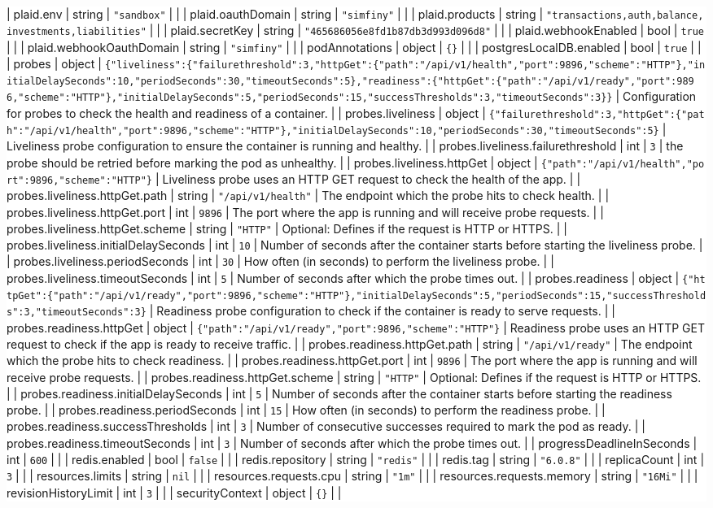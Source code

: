 | plaid.env | string | `"sandbox"` |  |
| plaid.oauthDomain | string | `"simfiny"` |  |
| plaid.products | string | `"transactions,auth,balance,investments,liabilities"` |  |
| plaid.secretKey | string | `"465686056e8fd1b87db3d993d096d8"` |  |
| plaid.webhookEnabled | bool | `true` |  |
| plaid.webhookOauthDomain | string | `"simfiny"` |  |
| podAnnotations | object | `{}` |  |
| postgresLocalDB.enabled | bool | `true` |  |
| probes | object | `{"liveliness":{"failurethreshold":3,"httpGet":{"path":"/api/v1/health","port":9896,"scheme":"HTTP"},"initialDelaySeconds":10,"periodSeconds":30,"timeoutSeconds":5},"readiness":{"httpGet":{"path":"/api/v1/ready","port":9896,"scheme":"HTTP"},"initialDelaySeconds":5,"periodSeconds":15,"successThresholds":3,"timeoutSeconds":3}}` | Configuration for probes to check the health and readiness of a container. |
| probes.liveliness | object | `{"failurethreshold":3,"httpGet":{"path":"/api/v1/health","port":9896,"scheme":"HTTP"},"initialDelaySeconds":10,"periodSeconds":30,"timeoutSeconds":5}` | Liveliness probe configuration to ensure the container is running and healthy. |
| probes.liveliness.failurethreshold | int | `3` | the probe should be retried before marking the pod as unhealthy. |
| probes.liveliness.httpGet | object | `{"path":"/api/v1/health","port":9896,"scheme":"HTTP"}` | Liveliness probe uses an HTTP GET request to check the health of the app. |
| probes.liveliness.httpGet.path | string | `"/api/v1/health"` | The endpoint which the probe hits to check health. |
| probes.liveliness.httpGet.port | int | `9896` | The port where the app is running and will receive probe requests. |
| probes.liveliness.httpGet.scheme | string | `"HTTP"` | Optional: Defines if the request is HTTP or HTTPS. |
| probes.liveliness.initialDelaySeconds | int | `10` | Number of seconds after the container starts before starting the liveliness probe. |
| probes.liveliness.periodSeconds | int | `30` | How often (in seconds) to perform the liveliness probe. |
| probes.liveliness.timeoutSeconds | int | `5` | Number of seconds after which the probe times out. |
| probes.readiness | object | `{"httpGet":{"path":"/api/v1/ready","port":9896,"scheme":"HTTP"},"initialDelaySeconds":5,"periodSeconds":15,"successThresholds":3,"timeoutSeconds":3}` | Readiness probe configuration to check if the container is ready to serve requests. |
| probes.readiness.httpGet | object | `{"path":"/api/v1/ready","port":9896,"scheme":"HTTP"}` | Readiness probe uses an HTTP GET request to check if the app is ready to receive traffic. |
| probes.readiness.httpGet.path | string | `"/api/v1/ready"` | The endpoint which the probe hits to check readiness. |
| probes.readiness.httpGet.port | int | `9896` | The port where the app is running and will receive probe requests. |
| probes.readiness.httpGet.scheme | string | `"HTTP"` | Optional: Defines if the request is HTTP or HTTPS. |
| probes.readiness.initialDelaySeconds | int | `5` | Number of seconds after the container starts before starting the readiness probe. |
| probes.readiness.periodSeconds | int | `15` | How often (in seconds) to perform the readiness probe. |
| probes.readiness.successThresholds | int | `3` | Number of consecutive successes required to mark the pod as ready. |
| probes.readiness.timeoutSeconds | int | `3` | Number of seconds after which the probe times out. |
| progressDeadlineInSeconds | int | `600` |  |
| redis.enabled | bool | `false` |  |
| redis.repository | string | `"redis"` |  |
| redis.tag | string | `"6.0.8"` |  |
| replicaCount | int | `3` |  |
| resources.limits | string | `nil` |  |
| resources.requests.cpu | string | `"1m"` |  |
| resources.requests.memory | string | `"16Mi"` |  |
| revisionHistoryLimit | int | `3` |  |
| securityContext | object | `{}` |  |